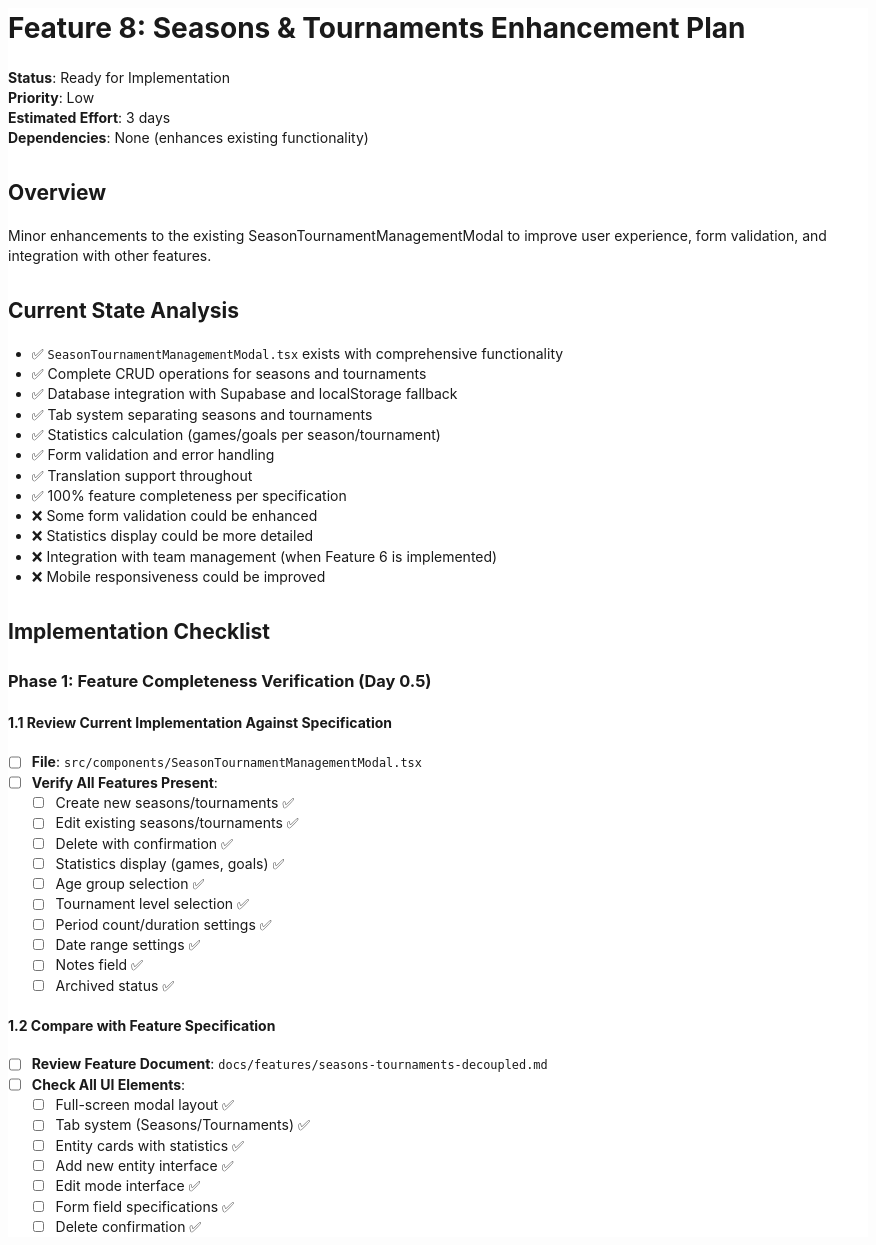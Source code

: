 # Feature 8: Seasons & Tournaments Enhancement Plan

**Status**: Ready for Implementation  
**Priority**: Low  
**Estimated Effort**: 3 days  
**Dependencies**: None (enhances existing functionality)

## Overview
Minor enhancements to the existing SeasonTournamentManagementModal to improve user experience, form validation, and integration with other features.

## Current State Analysis
- ✅ `SeasonTournamentManagementModal.tsx` exists with comprehensive functionality
- ✅ Complete CRUD operations for seasons and tournaments
- ✅ Database integration with Supabase and localStorage fallback
- ✅ Tab system separating seasons and tournaments
- ✅ Statistics calculation (games/goals per season/tournament)
- ✅ Form validation and error handling
- ✅ Translation support throughout
- ✅ 100% feature completeness per specification
- ❌ Some form validation could be enhanced
- ❌ Statistics display could be more detailed
- ❌ Integration with team management (when Feature 6 is implemented)
- ❌ Mobile responsiveness could be improved

## Implementation Checklist

### Phase 1: Feature Completeness Verification (Day 0.5)

#### 1.1 Review Current Implementation Against Specification
- [ ] **File**: `src/components/SeasonTournamentManagementModal.tsx`
- [ ] **Verify All Features Present**:
  - [ ] Create new seasons/tournaments ✅
  - [ ] Edit existing seasons/tournaments ✅
  - [ ] Delete with confirmation ✅
  - [ ] Statistics display (games, goals) ✅
  - [ ] Age group selection ✅
  - [ ] Tournament level selection ✅
  - [ ] Period count/duration settings ✅
  - [ ] Date range settings ✅
  - [ ] Notes field ✅
  - [ ] Archived status ✅

#### 1.2 Compare with Feature Specification
- [ ] **Review Feature Document**: `docs/features/seasons-tournaments-decoupled.md`
- [ ] **Check All UI Elements**:
  - [ ] Full-screen modal layout ✅
  - [ ] Tab system (Seasons/Tournaments) ✅
  - [ ] Entity cards with statistics ✅
  - [ ] Add new entity interface ✅
  - [ ] Edit mode interface ✅
  - [ ] Form field specifications ✅
  - [ ] Delete confirmation ✅
